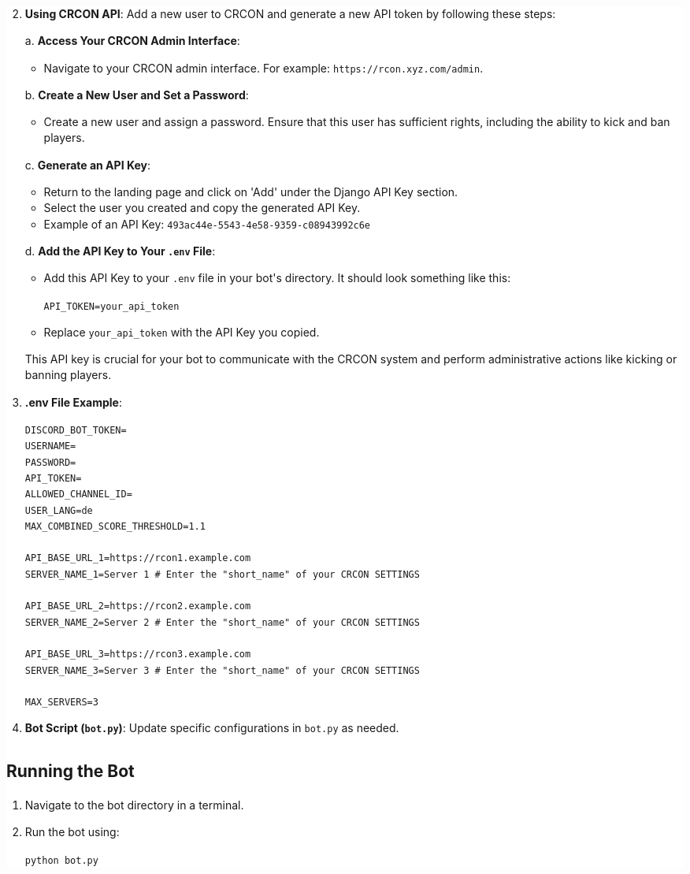 2. **Using CRCON API**: Add a new user to CRCON and generate a new API token by following these steps:

   a. **Access Your CRCON Admin Interface**:
      - Navigate to your CRCON admin interface. For example: `https://rcon.xyz.com/admin`.

   b. **Create a New User and Set a Password**:
      - Create a new user and assign a password. Ensure that this user has sufficient rights, including the ability to kick and ban players.

   c. **Generate an API Key**:
      - Return to the landing page and click on 'Add' under the Django API Key section.
      - Select the user you created and copy the generated API Key.
      - Example of an API Key: `493ac44e-5543-4e58-9359-c08943992c6e`

   d. **Add the API Key to Your `.env` File**:
      - Add this API Key to your `.env` file in your bot's directory. It should look something like this:
        ```
        API_TOKEN=your_api_token
        ```
      - Replace `your_api_token` with the API Key you copied.

   This API key is crucial for your bot to communicate with the CRCON system and perform administrative actions like kicking or banning players.


3. **.env File Example**:
   ```
   DISCORD_BOT_TOKEN=
   USERNAME=
   PASSWORD=
   API_TOKEN=
   ALLOWED_CHANNEL_ID=
   USER_LANG=de
   MAX_COMBINED_SCORE_THRESHOLD=1.1

   API_BASE_URL_1=https://rcon1.example.com
   SERVER_NAME_1=Server 1 # Enter the "short_name" of your CRCON SETTINGS

   API_BASE_URL_2=https://rcon2.example.com
   SERVER_NAME_2=Server 2 # Enter the "short_name" of your CRCON SETTINGS

   API_BASE_URL_3=https://rcon3.example.com
   SERVER_NAME_3=Server 3 # Enter the "short_name" of your CRCON SETTINGS

   MAX_SERVERS=3
   ```

4. **Bot Script (`bot.py`)**: Update specific configurations in `bot.py` as needed.

## Running the Bot

1. Navigate to the bot directory in a terminal.

2. Run the bot using:
   ```bash
   python bot.py
   ```
